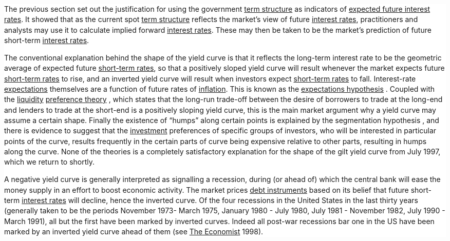 The previous section set out the justification for using the government [term structure](../../Financial%20Markets/Fixed%20Income%20Securities%20Tools%20for%20Today's%20Markets/Chapter%209/The%20Vasicek%20Model.md) as indicators of [expected future interest rates](../../Financial%20Markets/Financial%20Asset%20Pricing%20Theory%20Overview/Chapter%2010%20-%20The%20Economics%20of%20the%20Term%20Structure%20of%20Interest%20Rates/The%20Expectation%20Hypothesis.md). It showed that as the current spot [term structure](../../Financial%20Markets/Fixed%20Income%20Securities%20Tools%20for%20Today's%20Markets/Chapter%209/The%20Vasicek%20Model.md) reflects the market’s view of future [interest rates](../../Financial%20Markets/Fixed%20Income%20Securities%20Tools%20for%20Today's%20Markets/Chapter%202/Interest%20Rate%20Quotations.md), practitioners and analysts may use it to calculate implied forward [interest rates](../../Financial%20Markets/Fixed%20Income%20Securities%20Tools%20for%20Today's%20Markets/Chapter%202/Interest%20Rate%20Quotations.md). These may then be taken to be the market’s prediction of future short-term [interest rates](../../Financial%20Markets/Fixed%20Income%20Securities%20Tools%20for%20Today's%20Markets/Chapter%202/Interest%20Rate%20Quotations.md).  

The conventional explanation behind the  shape  of the yield curve is that it reflects the long-term interest rate to be the geometric average of expected future [short-term rates](../../Financial%20Markets/Fixed%20Income%20Securities%20Tools%20for%20Today's%20Markets/Chapter%208/Volatility%20and%20Convexity.md), so that a positively sloped yield curve will result whenever the market expects future [short-term rates](../../Financial%20Markets/Fixed%20Income%20Securities%20Tools%20for%20Today's%20Markets/Chapter%208/Volatility%20and%20Convexity.md) to rise, and an inverted yield curve will result when investors expect [short-term rates](../../Financial%20Markets/Fixed%20Income%20Securities%20Tools%20for%20Today's%20Markets/Chapter%208/Volatility%20and%20Convexity.md) to fall. Interest-rate [expectations](../../Fixed%20Income%20Asset%20Pricing/Fixed%20Income%20Lecture%20Notes/FORWARD%20RATES%20AND%20TERM%20STRUCTURE.md) themselves are a function of future rates of [inflation](../../International%20Finance/Bridgewater/Principles%20For%20Navigating%20Big%20Debt%20Cycles/Part%20II%20Detailed%20Case%20Studies/German%20Debt%20Crisis%20andHyperinflation%20(1918–1924)/War%20Economies%20and%20Hyperinflation.md). This is known as the  [expectations hypothesis](../../Financial%20Markets/Financial%20Asset%20Pricing%20Theory%20Overview/Chapter%2010%20-%20The%20Economics%20of%20the%20Term%20Structure%20of%20Interest%20Rates/The%20Expectation%20Hypothesis.md) . Coupled with the  [liquidity](../../Financial%20Markets%20and%20Institutions/III.%20Liquidity%20of%20Assets/Class%205-%20Private%20Information,%20Liquidity,%20and%20Securitization/Class%20Note%2010%20Liquidity%20and%20Class%20Note%2010%20Liquidity%20and%20Liquidity%20Managementliquidity%20management.md) [preference theory](../../Financial%20Markets/Financial%20Asset%20Pricing%20Theory%20Overview/Chapter%205%20-%20Modeling%20the%20Preferences%20of%20Individuals/Consumption%20Plans%20and%20Preference%20Relations.md) , which states that the long-run trade-off between the desire of borrowers to trade at the long-end and lenders to trade at the short-end is a positively sloping yield curve, this is the main market argument why a yield curve may assume a certain shape. Finally the existence of “humps” along certain points is explained by the  segmentation hypothesis , and there is evidence to suggest that the [investment](../../Advanced%20Investments/An%20Asset%20Allocation%20Primer.md) preferences of specific groups of investors, who will be interested in particular points of the curve, results frequently in the certain parts of curve being expensive relative to other parts, resulting in humps along the curve. None of the theories is a completely satisfactory explanation for the shape of the gilt yield curve from July 1997, which we return to shortly.  

A negative yield curve is generally interpreted as signalling a recession, during (or ahead of) which the central bank will ease the money supply in an effort to boost economic activity. The market prices [debt instruments](../../Financial%20Markets/Fixed%20Income%20Securities%20Tools%20for%20Today's%20Markets/Chapter%2014/Corporate%20Bonds%20and%20Loans.md) based on its belief that future short-term [interest rates](../../Financial%20Markets/Fixed%20Income%20Securities%20Tools%20for%20Today's%20Markets/Chapter%202/Interest%20Rate%20Quotations.md) will decline, hence the inverted curve. Of the four recessions in the United States in the last thirty years (generally taken to be the periods November 1973- March 1975, January 1980 - July 1980, July 1981 - November 1982, July 1990 - March 1991), all but the first have been marked by inverted curves. Indeed all post-war recessions bar one in the US have been marked by an inverted yield curve ahead of them (see  [The Economist](../../Financial%20Markets%20and%20Institutions/III.%20Liquidity%20of%20Assets/Class%209-%20Bailouts%20and%20Bank%20Failures/Articles/The%20Economist%20Fewer%20Or%20Even%20None.md)  1998).  

